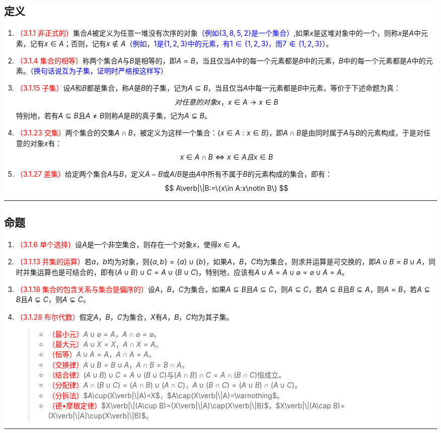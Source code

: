 
## 定义

1. <span style="color:red">（3.1.1 非正式的）</span>集合$A$被定义为任意一堆没有次序的对象<span style="color:blue">（例如$\{3,8,5,2\}$是一个集合）</span>,如果$x$是这堆对象中的一个，则称$x$是$A$中元素，记有$x\in A$；否则，记有$x\notin A$<span style="color:blue">（例如，$1$是$\{1,2,3\}$中的元素，有$1\in\{1,2,3\}$，而$7\notin \{1,2,3\}$）</span>。

2. <span style="color:red">（3.1.4 集合的相等）</span>称两个集合$A$与$B$是相等的，即$A=B$，当且仅当$A$中的每一个元素都是$B$中的元素，$B$中的每一个元素都是$A$中的元素。<span style="color:blue">（换句话说互为子集，证明时严格按这样写）</span>

3. <span style="color:red">（3.1.15 子集）</span>设$A$和$B$都是集合，称$A$是$B$的子集，记为$A\subseteq B$，当且仅当$A$中每一元素都是$B$中元素，等价于下述命题为真：
   $$
   对任意的对象x，x\in A \to x\in B
   $$
   特别地，若有$A\subseteq B$且$A\neq B$则称$A$是$B$的真子集，记为$A\subsetneq B$。

4. <span style="color:red">（3.1.23 交集）</span>两个集合的交集$A\cap B$，被定义为这样一个集合：$\{x\in A:x\in B\}$，即$A\cap B$是由同时属于$A$与$B$的元素构成，于是对任意的对象$x$有：
   $$
   x\in A\cap B\iff x\in A且x\in B
   $$

5. <span style="color:red">（3.1.27 差集）</span>给定两个集合$A$与$B$，定义$A-B$或$A/B$是由$A$中所有不属于$B$的元素构成的集合，即有：
   $$
   A\verb|\|B:=\{x\in A:x\notin B\}
   $$

---

## 命题

1. <span style="color:red">（3.1.6 单个选择）</span>设$A$是一个非空集合，则存在一个对象$x$，使得$x\in A$。

2. <span style="color:red">（3.1.13 并集的运算）</span>若$a$，$b$均为对象，则$\{a,b\}=\{a\}\cup\{b\}$，如果$A$，$B$，$C$均为集合，则求并运算是可交换的，即$A\cup B=B\cup A$，同时并集运算也是可结合的，即有$(A\cup B)\cup C=A\cup(B\cup C)$，特别地，应该有$A\cup A=A\cup\varnothing=\varnothing\cup A=A$。

3. <span style="color:red">（3.1.18 集合的包含关系与集合是偏序的）</span>设$A$，$B$，$C$为集合，如果$A\subseteq B$且$A\subseteq C$，则$A\subseteq C$，若$A\subseteq B$且$B\subseteq A$，则$A=B$，若$A\subsetneq B$且$A\subsetneq C$，则$A\subsetneq C$。

4. <span style="color:red">（3.1.28 布尔代数）</span>假定$A$，$B$，$C$为集合，$X$有$A$，$B$，$C$均为其子集。

   > * <span style="color:red">（最小元）</span>$A\cup\varnothing=A$，$A\cap\varnothing=\varnothing$。
   > * <span style="color:red">（最大元）</span>$A\cup X=X$，$A\cap X=A$。
   > * <span style="color:red">（恒等）</span>$A\cup A=A$，$A\cap A=A$。
   > * <span style="color:red">（交换律）</span>$A\cup B=B\cup A$，$A\cap B=B\cap A$。
   > * <span style="color:red">（结合律）</span>$(A\cup B)\cup C=A\cup(B\cup C)$与$(A\cap B)\cap C=A\cap(B\cap C)$恒成立。
   > * <span style="color:red">（分配律）</span>$A\cap(B\cup C)=(A\cap B)\cup(A\cap C)$，$A\cup(B\cap C)=(A\cup B)\cap(A\cup C)$。
   > * <span style="color:red">（分拆法）</span>$A\cup(X\verb|\|A)=X$，$A\cap(X\verb|\|A)=\varnothing$。
   > * <span style="color:red">（德•摩根定律）</span>$X\verb|\|(A\cup B)=(X\verb|\|A)\cap(X\verb|\|B)$，$X\verb|\|(A\cap B)=(X\verb|\|A)\cup(X\verb|\|B)$。

---